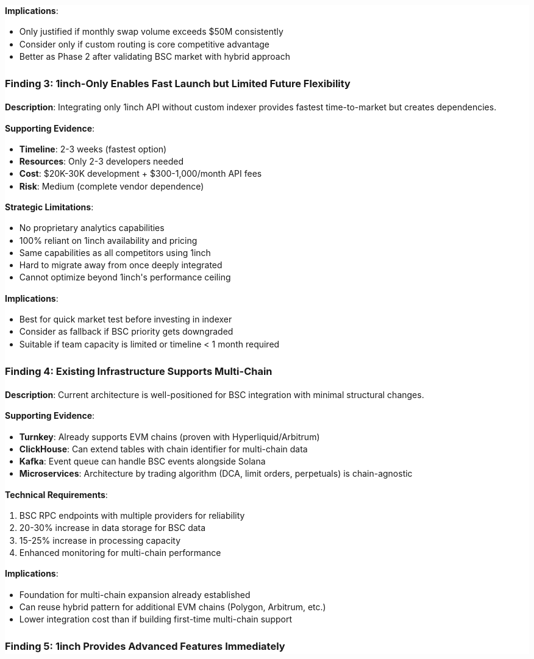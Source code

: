 **Implications**:
- Only justified if monthly swap volume exceeds $50M consistently
- Consider only if custom routing is core competitive advantage
- Better as Phase 2 after validating BSC market with hybrid approach

### Finding 3: 1inch-Only Enables Fast Launch but Limited Future Flexibility

**Description**: Integrating only 1inch API without custom indexer provides fastest time-to-market but creates dependencies.

**Supporting Evidence**:
- **Timeline**: 2-3 weeks (fastest option)
- **Resources**: Only 2-3 developers needed
- **Cost**: $20K-30K development + $300-1,000/month API fees
- **Risk**: Medium (complete vendor dependence)

**Strategic Limitations**:
- No proprietary analytics capabilities
- 100% reliant on 1inch availability and pricing
- Same capabilities as all competitors using 1inch
- Hard to migrate away from once deeply integrated
- Cannot optimize beyond 1inch's performance ceiling

**Implications**:
- Best for quick market test before investing in indexer
- Consider as fallback if BSC priority gets downgraded
- Suitable if team capacity is limited or timeline < 1 month required

### Finding 4: Existing Infrastructure Supports Multi-Chain

**Description**: Current architecture is well-positioned for BSC integration with minimal structural changes.

**Supporting Evidence**:
- **Turnkey**: Already supports EVM chains (proven with Hyperliquid/Arbitrum)
- **ClickHouse**: Can extend tables with chain identifier for multi-chain data
- **Kafka**: Event queue can handle BSC events alongside Solana
- **Microservices**: Architecture by trading algorithm (DCA, limit orders, perpetuals) is chain-agnostic

**Technical Requirements**:
1. BSC RPC endpoints with multiple providers for reliability
2. 20-30% increase in data storage for BSC data
3. 15-25% increase in processing capacity
4. Enhanced monitoring for multi-chain performance

**Implications**:
- Foundation for multi-chain expansion already established
- Can reuse hybrid pattern for additional EVM chains (Polygon, Arbitrum, etc.)
- Lower integration cost than if building first-time multi-chain support

### Finding 5: 1inch Provides Advanced Features Immediately
